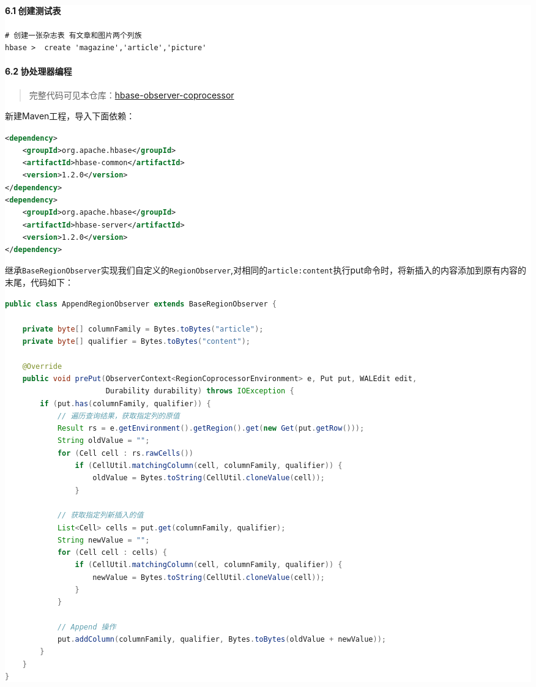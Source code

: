 #### 6.1 创建测试表

```shell
# 创建一张杂志表 有文章和图片两个列族
hbase >  create 'magazine','article','picture'
```

#### 6.2 协处理器编程

> 完整代码可见本仓库：[hbase-observer-coprocessor](https://github.com/heibaiying/BigData-Notes/tree/master/code/Hbase\hbase-observer-coprocessor)

新建Maven工程，导入下面依赖：

```xml
<dependency>
    <groupId>org.apache.hbase</groupId>
    <artifactId>hbase-common</artifactId>
    <version>1.2.0</version>
</dependency>
<dependency>
    <groupId>org.apache.hbase</groupId>
    <artifactId>hbase-server</artifactId>
    <version>1.2.0</version>
</dependency>
```

继承`BaseRegionObserver`实现我们自定义的`RegionObserver`,对相同的`article:content`执行put命令时，将新插入的内容添加到原有内容的末尾，代码如下：

```java
public class AppendRegionObserver extends BaseRegionObserver {

    private byte[] columnFamily = Bytes.toBytes("article");
    private byte[] qualifier = Bytes.toBytes("content");

    @Override
    public void prePut(ObserverContext<RegionCoprocessorEnvironment> e, Put put, WALEdit edit,
                       Durability durability) throws IOException {
        if (put.has(columnFamily, qualifier)) {
            // 遍历查询结果，获取指定列的原值
            Result rs = e.getEnvironment().getRegion().get(new Get(put.getRow()));
            String oldValue = "";
            for (Cell cell : rs.rawCells())
                if (CellUtil.matchingColumn(cell, columnFamily, qualifier)) {
                    oldValue = Bytes.toString(CellUtil.cloneValue(cell));
                }

            // 获取指定列新插入的值
            List<Cell> cells = put.get(columnFamily, qualifier);
            String newValue = "";
            for (Cell cell : cells) {
                if (CellUtil.matchingColumn(cell, columnFamily, qualifier)) {
                    newValue = Bytes.toString(CellUtil.cloneValue(cell));
                }
            }

            // Append 操作
            put.addColumn(columnFamily, qualifier, Bytes.toBytes(oldValue + newValue));
        }
    }
}
```
